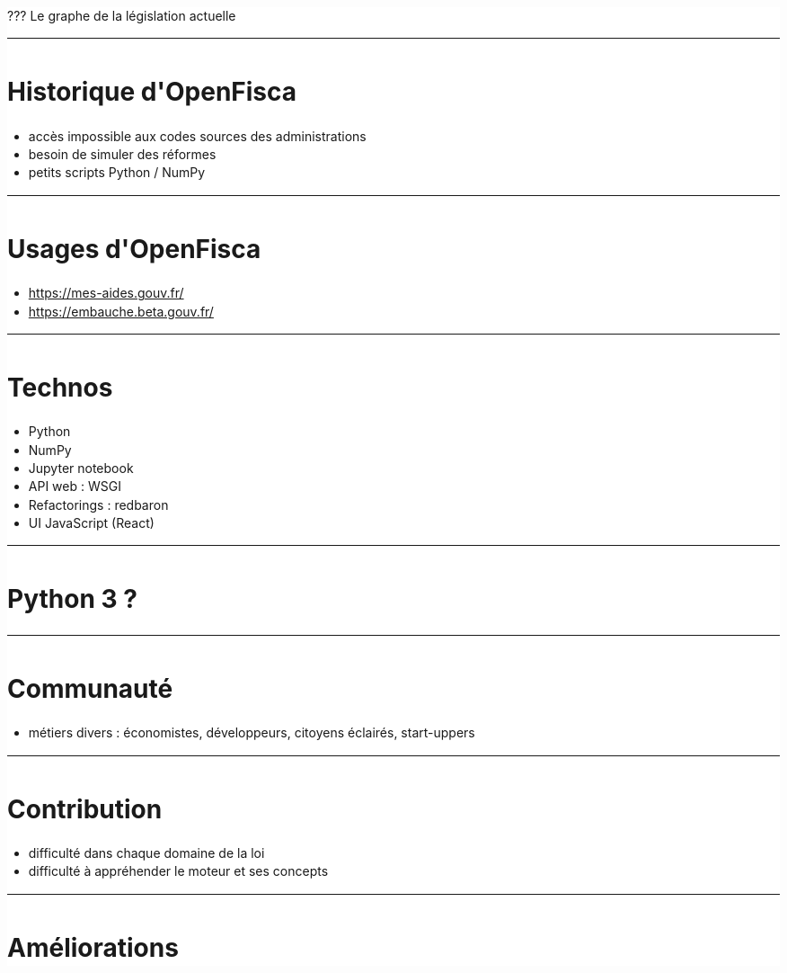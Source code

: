 ???
Le graphe de la législation actuelle

---

# Historique d'OpenFisca

- accès impossible aux codes sources des administrations
- besoin de simuler des réformes
- petits scripts Python / NumPy

---

# Usages d'OpenFisca

- https://mes-aides.gouv.fr/
- https://embauche.beta.gouv.fr/

---

# Technos

- Python
- NumPy
- Jupyter notebook
- API web : WSGI
- Refactorings : redbaron
- UI JavaScript (React)

---

# Python 3 ?

---

# Communauté

- métiers divers : économistes, développeurs, citoyens éclairés, start-uppers

---

# Contribution

- difficulté dans chaque domaine de la loi
- difficulté à appréhender le moteur et ses concepts

---

# Améliorations
